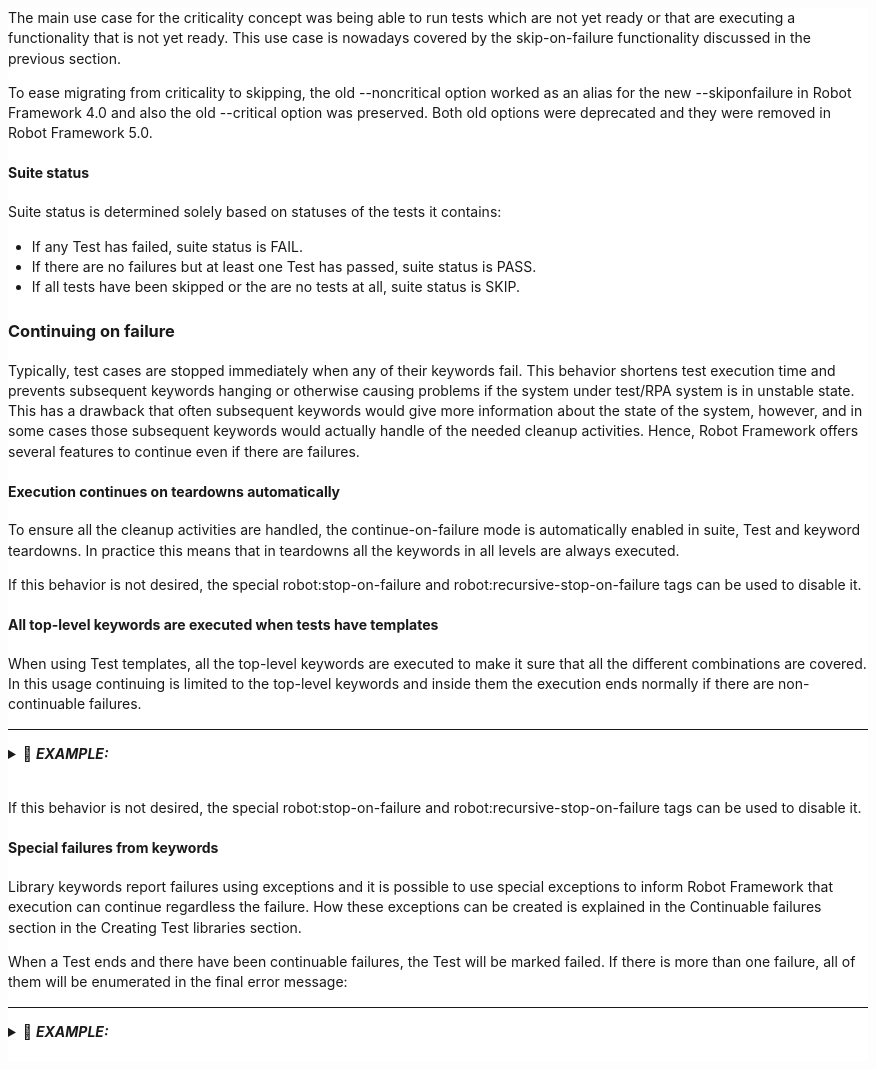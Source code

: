 The main use case for the criticality concept was being able to run tests which are not yet ready or that are executing a functionality that is not yet ready. This use case is nowadays covered by the skip-on-failure functionality discussed in the previous section.

To ease migrating from criticality to skipping, the old --noncritical option worked as an alias for the new --skiponfailure in Robot Framework 4.0 and also the old --critical option was preserved. Both old options were deprecated and they were removed in Robot Framework 5.0.

#### Suite status
Suite status is determined solely based on statuses of the tests it contains:

* If any Test has failed, suite status is FAIL.
* If there are no failures but at least one Test has passed, suite status is PASS.
* If all tests have been skipped or the are no tests at all, suite status is SKIP.

### Continuing on failure
Typically, test cases are stopped immediately when any of their keywords fail. This behavior shortens test execution time and prevents subsequent keywords hanging or otherwise causing problems if the system under test/RPA system is in unstable state. This has a drawback that often subsequent keywords would give more information about the state of the system, however, and in some cases those subsequent keywords would actually handle of the needed cleanup activities. Hence, Robot Framework offers several features to continue even if there are failures.

#### Execution continues on teardowns automatically
To ensure all the cleanup activities are handled, the continue-on-failure mode is automatically enabled in suite, Test and keyword teardowns. In practice this means that in teardowns all the keywords in all levels are always executed.

If this behavior is not desired, the special robot:stop-on-failure and robot:recursive-stop-on-failure tags can be used to disable it.

#### All top-level keywords are executed when tests have templates
When using Test templates, all the top-level keywords are executed to make it sure that all the different combinations are covered. In this usage continuing is limited to the top-level keywords and inside them the execution ends normally if there are non-continuable failures.

***
<details><summary>&#129302; <b><i>EXAMPLE:</i></b></summary></details>  
<br />

If this behavior is not desired, the special robot:stop-on-failure and robot:recursive-stop-on-failure tags can be used to disable it.

#### Special failures from keywords
Library keywords report failures using exceptions and it is possible to use special exceptions to inform Robot Framework that execution can continue regardless the failure. How these exceptions can be created is explained in the Continuable failures section in the Creating Test libraries section.

When a Test ends and there have been continuable failures, the Test will be marked failed. If there is more than one failure, all of them will be enumerated in the final error message:

***
<details><summary>&#129302; <b><i>EXAMPLE:</i></b></summary></details>  
<br />
